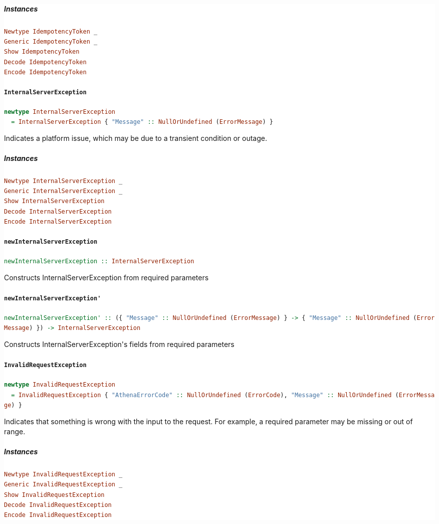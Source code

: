 ##### Instances
``` purescript
Newtype IdempotencyToken _
Generic IdempotencyToken _
Show IdempotencyToken
Decode IdempotencyToken
Encode IdempotencyToken
```

#### `InternalServerException`

``` purescript
newtype InternalServerException
  = InternalServerException { "Message" :: NullOrUndefined (ErrorMessage) }
```

<p>Indicates a platform issue, which may be due to a transient condition or outage.</p>

##### Instances
``` purescript
Newtype InternalServerException _
Generic InternalServerException _
Show InternalServerException
Decode InternalServerException
Encode InternalServerException
```

#### `newInternalServerException`

``` purescript
newInternalServerException :: InternalServerException
```

Constructs InternalServerException from required parameters

#### `newInternalServerException'`

``` purescript
newInternalServerException' :: ({ "Message" :: NullOrUndefined (ErrorMessage) } -> { "Message" :: NullOrUndefined (ErrorMessage) }) -> InternalServerException
```

Constructs InternalServerException's fields from required parameters

#### `InvalidRequestException`

``` purescript
newtype InvalidRequestException
  = InvalidRequestException { "AthenaErrorCode" :: NullOrUndefined (ErrorCode), "Message" :: NullOrUndefined (ErrorMessage) }
```

<p>Indicates that something is wrong with the input to the request. For example, a required parameter may be missing or out of range.</p>

##### Instances
``` purescript
Newtype InvalidRequestException _
Generic InvalidRequestException _
Show InvalidRequestException
Decode InvalidRequestException
Encode InvalidRequestException
```
